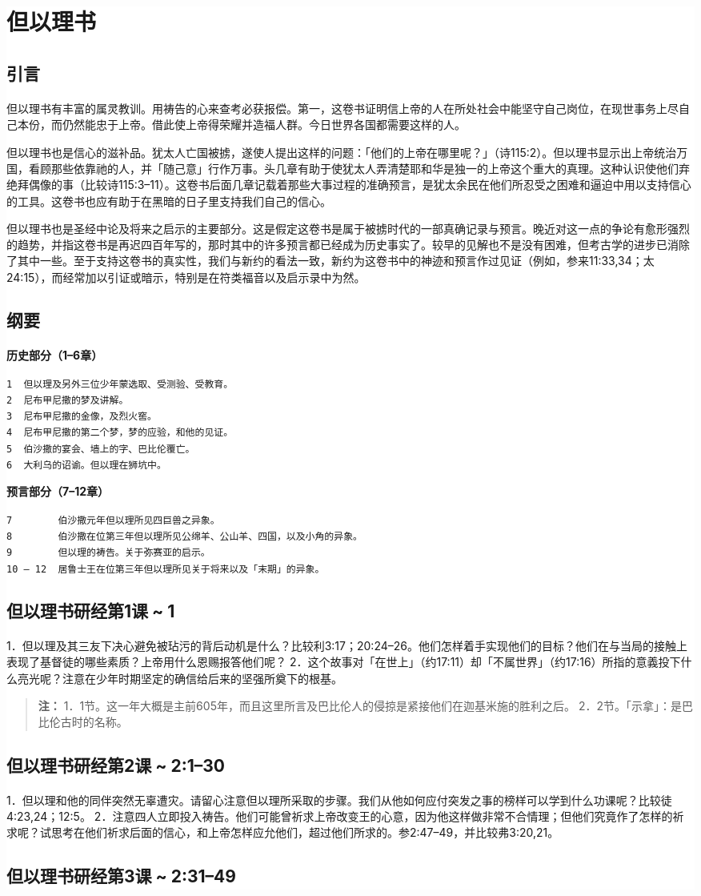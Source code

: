# 但以理书

## 引言

但以理书有丰富的属灵教训。用祷告的心来查考必获报偿。第一，这卷书证明信上帝的人在所处社会中能坚守自己岗位，在现世事务上尽自己本份，而仍然能忠于上帝。借此使上帝得荣耀并造福人群。今日世界各国都需要这样的人。



但以理书也是信心的滋补品。犹太人亡国被掳，遂使人提出这样的问题：「他们的上帝在哪里呢？」（诗115:2）。但以理书显示出上帝统治万国，看顾那些依靠祂的人，并「随己意」行作万事。头几章有助于使犹太人弄清楚耶和华是独一的上帝这个重大的真理。这种认识使他们弃绝拜偶像的事（比较诗115:3–11）。这卷书后面几章记载着那些大事过程的准确预言，是犹太余民在他们所忍受之困难和逼迫中用以支持信心的工具。这卷书也应有助于在黑暗的日子里支持我们自己的信心。

但以理书也是圣经中论及将来之启示的主要部分。这是假定这卷书是属于被掳时代的一部真确记录与预言。晚近对这一点的争论有愈形强烈的趋势，并指这卷书是再迟四百年写的，那时其中的许多预言都已经成为历史事实了。较早的见解也不是没有困难，但考古学的进步已消除了其中一些。至于支持这卷书的真实性，我们与新约的看法一致，新约为这卷书中的神迹和预言作过见证（例如，参来11:33,34；太24:15），而经常加以引证或暗示，特别是在符类福音以及启示录中为然。

## 纲要

**历史部分（1–6章）**

	1  但以理及另外三位少年蒙选取、受测验、受教育。
	2  尼布甲尼撒的梦及讲解。
	3  尼布甲尼撒的金像，及烈火窖。
	4  尼布甲尼撒的第二个梦，梦的应验，和他的见证。
	5  伯沙撒的宴会、墙上的字、巴比伦覆亡。
	6  大利乌的诏谕。但以理在狮坑中。

**预言部分（7–12章）**

	7        伯沙撒元年但以理所见四巨兽之异象。
	8        伯沙撒在位第三年但以理所见公绵羊、公山羊、四国，以及小角的异象。
	9        但以理的祷告。关于弥赛亚的启示。
	10 – 12  居鲁士王在位第三年但以理所见关于将来以及「末期」的异象。

## 但以理书研经第1课 ~ 1

1．但以理及其三友下决心避免被玷污的背后动机是什么？比较利3:17；20:24–26。他们怎样着手实现他们的目标？他们在与当局的接触上表现了基督徒的哪些素质？上帝用什么恩赐报答他们呢？
2．这个故事对「在世上」（约17:11）却「不属世界」（约17:16）所指的意義投下什么亮光呢？注意在少年时期坚定的确信给后来的坚强所奠下的根基。

> **注：**
> 1．1节。这一年大概是主前605年，而且这里所言及巴比伦人的侵掠是紧接他们在迦基米施的胜利之后。
> 2．2节。「示拿」：是巴比伦古时的名称。

## 但以理书研经第2课 ~ 2:1–30

1．但以理和他的同伴突然无辜遭灾。请留心注意但以理所采取的步骤。我们从他如何应付突发之事的榜样可以学到什么功课呢？比较徒4:23,24；12:5。
2．注意四人立即投入祷告。他们可能曾祈求上帝改变王的心意，因为他这样做非常不合情理；但他们究竟作了怎样的祈求呢？试思考在他们祈求后面的信心，和上帝怎样应允他们，超过他们所求的。参2:47–49，并比较弗3:20,21。

## 但以理书研经第3课 ~ 2:31–49

